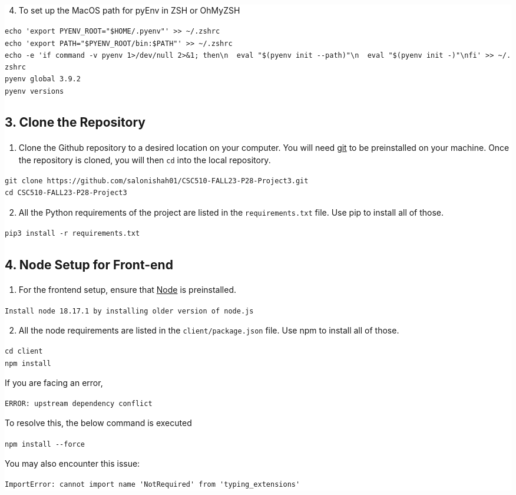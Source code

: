 4. To set up the MacOS path for pyEnv in ZSH or OhMyZSH

```
echo 'export PYENV_ROOT="$HOME/.pyenv"' >> ~/.zshrc
echo 'export PATH="$PYENV_ROOT/bin:$PATH"' >> ~/.zshrc
echo -e 'if command -v pyenv 1>/dev/null 2>&1; then\n  eval "$(pyenv init --path)"\n  eval "$(pyenv init -)"\nfi' >> ~/.zshrc
pyenv global 3.9.2
pyenv versions
```

## 3. Clone the Repository
1. Clone the Github repository to a desired location on your computer. You will need [git](https://git-scm.com/) to be preinstalled on your machine. Once the repository is cloned, you will then `cd` into the local repository.

```
git clone https://github.com/salonishah01/CSC510-FALL23-P28-Project3.git
cd CSC510-FALL23-P28-Project3
```

2. All the Python requirements of the project are listed in the `requirements.txt` file. Use pip to install all of those.

```
pip3 install -r requirements.txt
```

## 4. Node Setup for Front-end
1. For the frontend setup, ensure that [Node](https://nodejs.org/en/) is preinstalled. 

```
Install node 18.17.1 by installing older version of node.js
```

2. All the node requirements are listed in the `client/package.json` file. Use npm to install all of those.

```
cd client
npm install
```
If you are facing an error,

```
ERROR: upstream dependency conflict
```

To resolve this, the below command is executed

```
npm install --force
```

You may also encounter this issue:

```
ImportError: cannot import name 'NotRequired' from 'typing_extensions'
```

